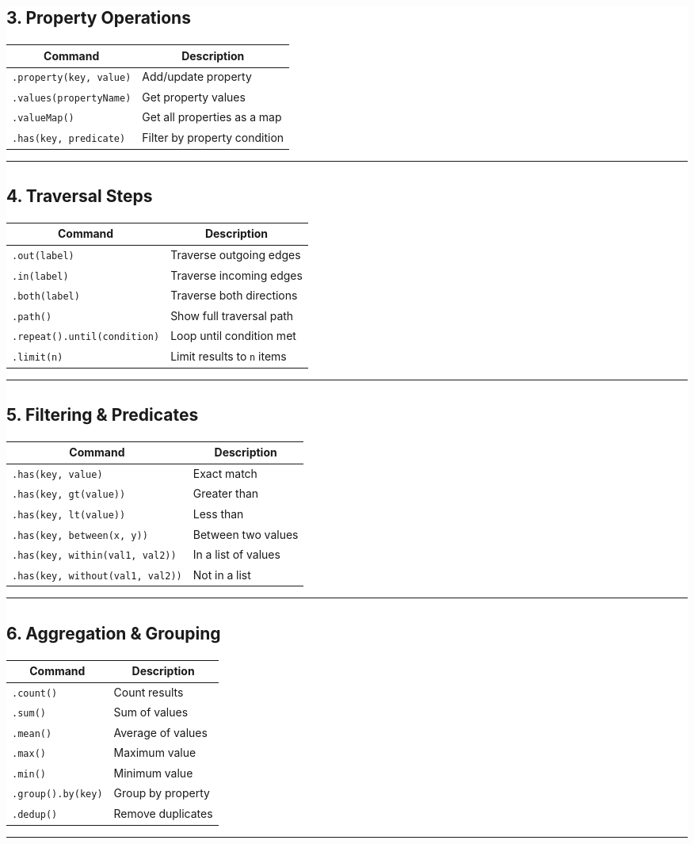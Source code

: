 
## **3. Property Operations**  
| Command | Description |
|---------|------------|
| `.property(key, value)` | Add/update property |
| `.values(propertyName)` | Get property values |
| `.valueMap()` | Get all properties as a map |
| `.has(key, predicate)` | Filter by property condition |

---

## **4. Traversal Steps**  
| Command | Description |
|---------|------------|
| `.out(label)` | Traverse outgoing edges |
| `.in(label)` | Traverse incoming edges |
| `.both(label)` | Traverse both directions |
| `.path()` | Show full traversal path |
| `.repeat().until(condition)` | Loop until condition met |
| `.limit(n)` | Limit results to `n` items |

---

## **5. Filtering & Predicates**  
| Command | Description |
|---------|------------|
| `.has(key, value)` | Exact match |
| `.has(key, gt(value))` | Greater than |
| `.has(key, lt(value))` | Less than |
| `.has(key, between(x, y))` | Between two values |
| `.has(key, within(val1, val2))` | In a list of values |
| `.has(key, without(val1, val2))` | Not in a list |

---

## **6. Aggregation & Grouping**  
| Command | Description |
|---------|------------|
| `.count()` | Count results |
| `.sum()` | Sum of values |
| `.mean()` | Average of values |
| `.max()` | Maximum value |
| `.min()` | Minimum value |
| `.group().by(key)` | Group by property |
| `.dedup()` | Remove duplicates |

---